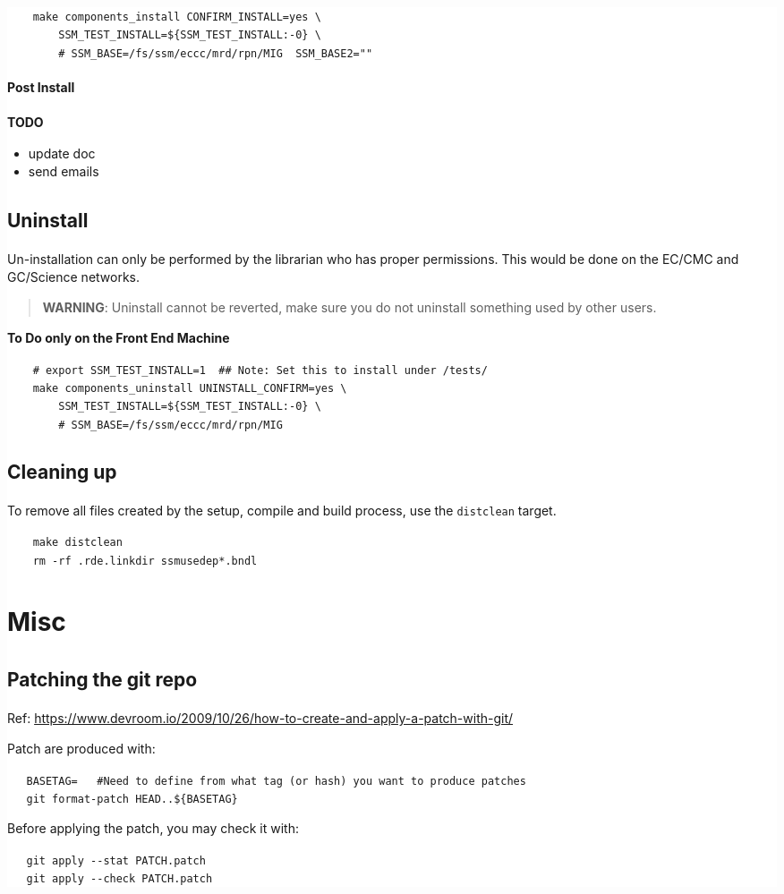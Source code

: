         make components_install CONFIRM_INSTALL=yes \
            SSM_TEST_INSTALL=${SSM_TEST_INSTALL:-0} \
            # SSM_BASE=/fs/ssm/eccc/mrd/rpn/MIG  SSM_BASE2=""


#### Post Install ####

**TODO**

  * update doc
  * send emails


Uninstall
---------

Un-installation can only be performed by the librarian who has proper permissions.
This would be done on the EC/CMC and GC/Science networks.
> **WARNING**: Uninstall cannot be reverted, make sure you do not uninstall something used by other users.

**To Do only on the Front End Machine**

        # export SSM_TEST_INSTALL=1  ## Note: Set this to install under /tests/
        make components_uninstall UNINSTALL_CONFIRM=yes \
            SSM_TEST_INSTALL=${SSM_TEST_INSTALL:-0} \
            # SSM_BASE=/fs/ssm/eccc/mrd/rpn/MIG


Cleaning up
-----------

To remove all files created by the setup, compile and build process, use the `distclean` target.

        make distclean
        rm -rf .rde.linkdir ssmusedep*.bndl

Misc
====

Patching the git repo
---------------------

Ref: https://www.devroom.io/2009/10/26/how-to-create-and-apply-a-patch-with-git/

Patch are produced with:

       BASETAG=   #Need to define from what tag (or hash) you want to produce patches
       git format-patch HEAD..${BASETAG}

Before applying the patch, you may check it with:

       git apply --stat PATCH.patch
       git apply --check PATCH.patch
